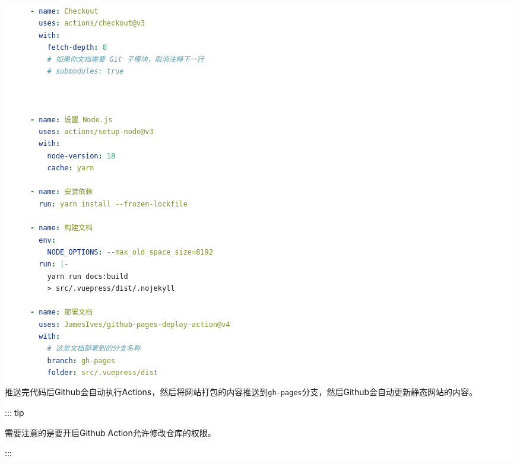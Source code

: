 ```yaml
      - name: Checkout
        uses: actions/checkout@v3
        with:
          fetch-depth: 0
          # 如果你文档需要 Git 子模块，取消注释下一行
          # submodules: true



      - name: 设置 Node.js
        uses: actions/setup-node@v3
        with:
          node-version: 18
          cache: yarn

      - name: 安装依赖
        run: yarn install --frozen-lockfile

      - name: 构建文档
        env:
          NODE_OPTIONS: --max_old_space_size=8192
        run: |-
          yarn run docs:build
          > src/.vuepress/dist/.nojekyll

      - name: 部署文档
        uses: JamesIves/github-pages-deploy-action@v4
        with:
          # 这是文档部署到的分支名称
          branch: gh-pages
          folder: src/.vuepress/dist

```

推送完代码后Github会自动执行Actions，然后将网站打包的内容推送到`gh-pages`分支，然后Github会自动更新静态网站的内容。

::: tip

需要注意的是要开启Github Action允许修改仓库的权限。

:::